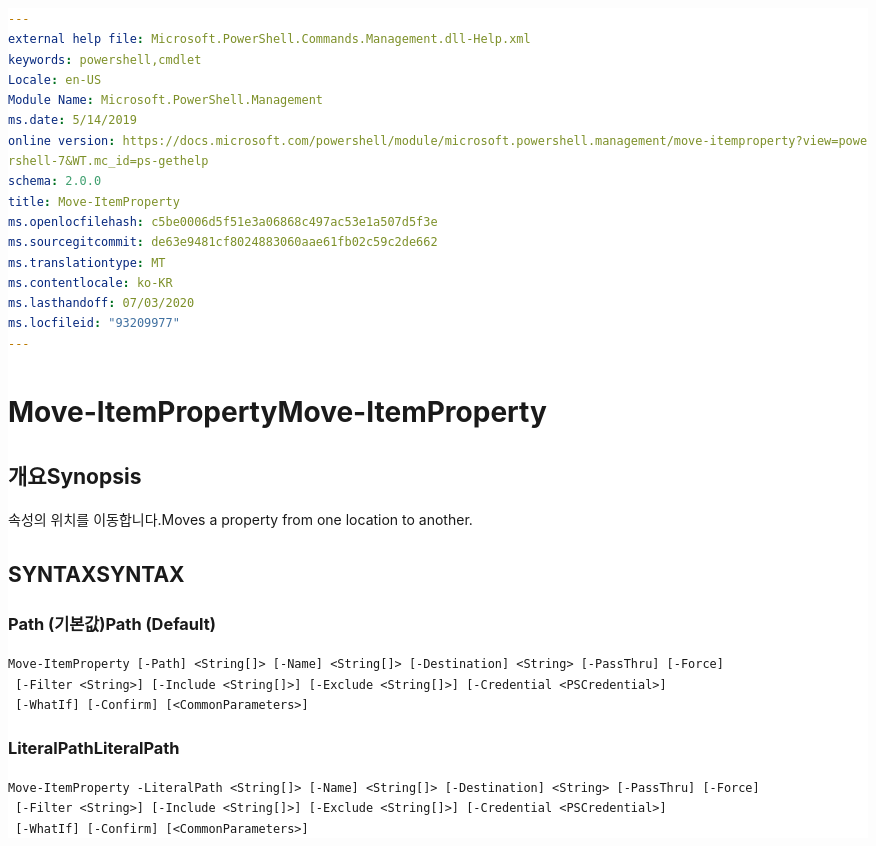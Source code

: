 ```yaml
---
external help file: Microsoft.PowerShell.Commands.Management.dll-Help.xml
keywords: powershell,cmdlet
Locale: en-US
Module Name: Microsoft.PowerShell.Management
ms.date: 5/14/2019
online version: https://docs.microsoft.com/powershell/module/microsoft.powershell.management/move-itemproperty?view=powershell-7&WT.mc_id=ps-gethelp
schema: 2.0.0
title: Move-ItemProperty
ms.openlocfilehash: c5be0006d5f51e3a06868c497ac53e1a507d5f3e
ms.sourcegitcommit: de63e9481cf8024883060aae61fb02c59c2de662
ms.translationtype: MT
ms.contentlocale: ko-KR
ms.lasthandoff: 07/03/2020
ms.locfileid: "93209977"
---
```

# <span data-ttu-id="31e9d-103">Move-ItemProperty</span><span class="sxs-lookup"><span data-stu-id="31e9d-103">Move-ItemProperty</span></span>

## <span data-ttu-id="31e9d-104">개요</span><span class="sxs-lookup"><span data-stu-id="31e9d-104">Synopsis</span></span>
<span data-ttu-id="31e9d-105">속성의 위치를 이동합니다.</span><span class="sxs-lookup"><span data-stu-id="31e9d-105">Moves a property from one location to another.</span></span>

## <span data-ttu-id="31e9d-106">SYNTAX</span><span class="sxs-lookup"><span data-stu-id="31e9d-106">SYNTAX</span></span>

### <span data-ttu-id="31e9d-107">Path (기본값)</span><span class="sxs-lookup"><span data-stu-id="31e9d-107">Path (Default)</span></span>

```
Move-ItemProperty [-Path] <String[]> [-Name] <String[]> [-Destination] <String> [-PassThru] [-Force]
 [-Filter <String>] [-Include <String[]>] [-Exclude <String[]>] [-Credential <PSCredential>]
 [-WhatIf] [-Confirm] [<CommonParameters>]
```

### <span data-ttu-id="31e9d-108">LiteralPath</span><span class="sxs-lookup"><span data-stu-id="31e9d-108">LiteralPath</span></span>

```
Move-ItemProperty -LiteralPath <String[]> [-Name] <String[]> [-Destination] <String> [-PassThru] [-Force]
 [-Filter <String>] [-Include <String[]>] [-Exclude <String[]>] [-Credential <PSCredential>]
 [-WhatIf] [-Confirm] [<CommonParameters>]
```
